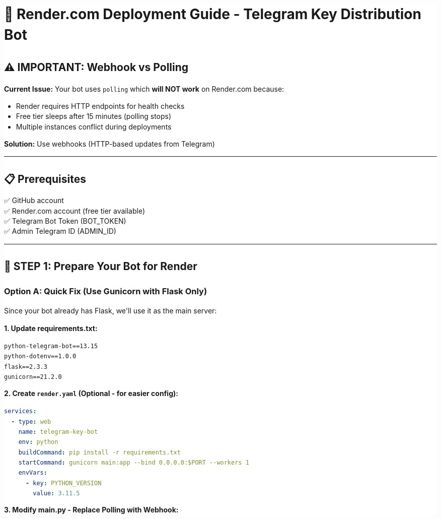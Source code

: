 # 🚀 Render.com Deployment Guide - Telegram Key Distribution Bot

## ⚠️ IMPORTANT: Webhook vs Polling

**Current Issue:** Your bot uses `polling` which **will NOT work** on Render.com because:
- Render requires HTTP endpoints for health checks
- Free tier sleeps after 15 minutes (polling stops)
- Multiple instances conflict during deployments

**Solution:** Use webhooks (HTTP-based updates from Telegram)

---

## 📋 Prerequisites

✅ GitHub account  
✅ Render.com account (free tier available)  
✅ Telegram Bot Token (BOT_TOKEN)  
✅ Admin Telegram ID (ADMIN_ID)

---

## 🔧 STEP 1: Prepare Your Bot for Render

### Option A: Quick Fix (Use Gunicorn with Flask Only)

Since your bot already has Flask, we'll use it as the main server:

**1. Update requirements.txt:**
```txt
python-telegram-bot==13.15
python-dotenv==1.0.0
flask==2.3.3
gunicorn==21.2.0
```

**2. Create `render.yaml` (Optional - for easier config):**
```yaml
services:
  - type: web
    name: telegram-key-bot
    env: python
    buildCommand: pip install -r requirements.txt
    startCommand: gunicorn main:app --bind 0.0.0.0:$PORT --workers 1
    envVars:
      - key: PYTHON_VERSION
        value: 3.11.5
```

**3. Modify main.py - Replace Polling with Webhook:**
